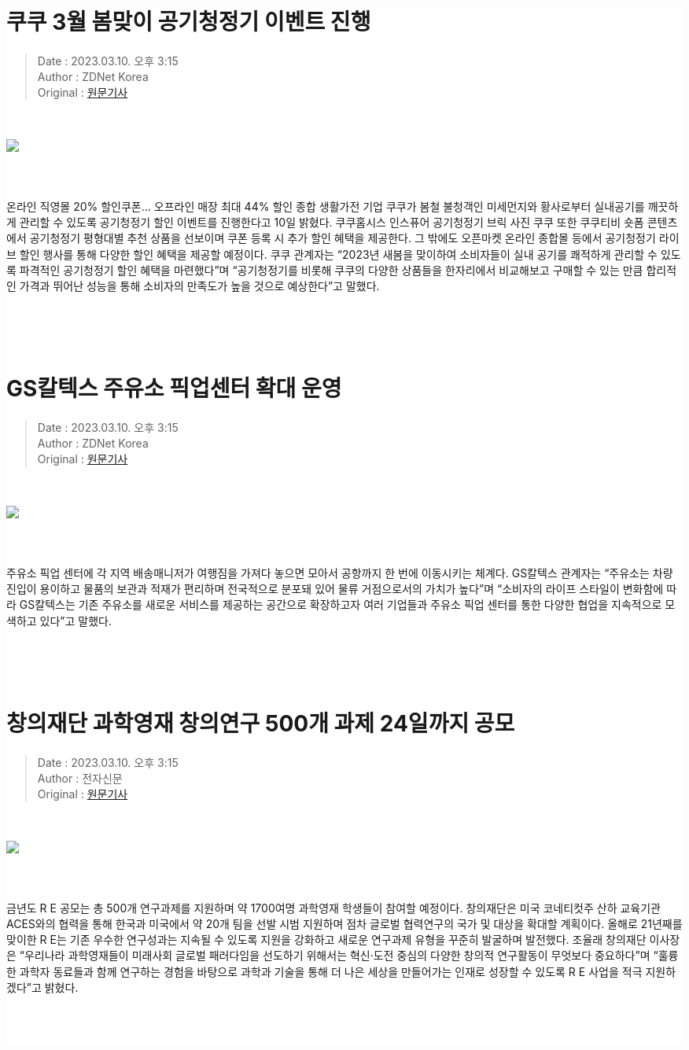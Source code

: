   
# 쿠쿠 3월 봄맞이 공기청정기 이벤트 진행  
  
> Date : 2023.03.10. 오후 3:15  
> Author : ZDNet Korea  
> Original : [원문기사](https://n.news.naver.com/mnews/article/092/0002285126?sid=105)  
<br/>  
  
<img src="https://imgnews.pstatic.net/image/092/2023/03/10/0002285126_001_20230310151502793.jpg?type=w647" id="img1"></img>  
<br/><br/>  
  
온라인 직영몰 20% 할인쿠폰… 오프라인 매장 최대 44% 할인 종합 생활가전 기업 쿠쿠가 봄철 불청객인 미세먼지와 황사로부터 실내공기를 깨끗하게 관리할 수 있도록 공기청정기 할인 이벤트를 진행한다고 10일 밝혔다.
쿠쿠홈시스 인스퓨어 공기청정기 브릭 사진 쿠쿠 또한 쿠쿠티비 숏폼 콘텐츠에서 공기청정기 평형대별 추천 상품을 선보이며 쿠폰 등록 시 추가 할인 혜택을 제공한다.
그 밖에도 오픈마켓 온라인 종합몰 등에서 공기청정기 라이브 할인 행사를 통해 다양한 할인 혜택을 제공할 예정이다.
쿠쿠 관계자는 “2023년 새봄을 맞이하여 소비자들이 실내 공기를 쾌적하게 관리할 수 있도록 파격적인 공기청정기 할인 혜택을 마련했다”며 “공기청정기를 비롯해 쿠쿠의 다양한 상품들을 한자리에서 비교해보고 구매할 수 있는 만큼 합리적인 가격과 뛰어난 성능을 통해 소비자의 만족도가 높을 것으로 예상한다”고 말했다.  
<br/><br/><br/>  

  
# GS칼텍스 주유소 픽업센터 확대 운영  
  
> Date : 2023.03.10. 오후 3:15  
> Author : ZDNet Korea  
> Original : [원문기사](https://n.news.naver.com/mnews/article/092/0002285125?sid=105)  
<br/>  
  
<img src="https://imgnews.pstatic.net/image/092/2023/03/10/0002285125_001_20230310151501176.png?type=w647" id="img1"></img>  
<br/><br/>  
  
주유소 픽업 센터에 각 지역 배송매니저가 여행짐을 가져다 놓으면 모아서 공항까지 한 번에 이동시키는 체계다.
GS칼텍스 관계자는 “주유소는 차량 진입이 용이하고 물품의 보관과 적재가 편리하며 전국적으로 분포돼 있어 물류 거점으로서의 가치가 높다”며 “소비자의 라이프 스타일이 변화함에 따라 GS칼텍스는 기존 주유소를 새로운 서비스를 제공하는 공간으로 확장하고자 여러 기업들과 주유소 픽업 센터를 통한 다양한 협업을 지속적으로 모색하고 있다”고 말했다.  
<br/><br/><br/>  

  
# 창의재단 과학영재 창의연구 500개 과제 24일까지 공모  
  
> Date : 2023.03.10. 오후 3:15  
> Author : 전자신문  
> Original : [원문기사](https://n.news.naver.com/mnews/article/030/0003083569?sid=105)  
<br/>  
  
<img src="https://imgnews.pstatic.net/image/030/2023/03/10/0003083569_001_20230310151501077.jpg?type=w647" id="img1"></img>  
<br/><br/>  
  
금년도 R E 공모는 총 500개 연구과제를 지원하며 약 1700여명 과학영재 학생들이 참여할 예정이다.
창의재단은 미국 코네티컷주 산하 교육기관 ACES와의 협력을 통해 한국과 미국에서 약 20개 팀을 선발 시범 지원하며 점차 글로벌 협력연구의 국가 및 대상을 확대할 계획이다.
올해로 21년째를 맞이한 R E는 기존 우수한 연구성과는 지속될 수 있도록 지원을 강화하고 새로운 연구과제 유형을 꾸준히 발굴하며 발전했다.
조율래 창의재단 이사장은 “우리나라 과학영재들이 미래사회 글로벌 패러다임을 선도하기 위해서는 혁신·도전 중심의 다양한 창의적 연구활동이 무엇보다 중요하다”며 “훌륭한 과학자 동료들과 함께 연구하는 경험을 바탕으로 과학과 기술을 통해 더 나은 세상을 만들어가는 인재로 성장할 수 있도록 R E 사업을 적극 지원하겠다”고 밝혔다.  
<br/><br/><br/>  
